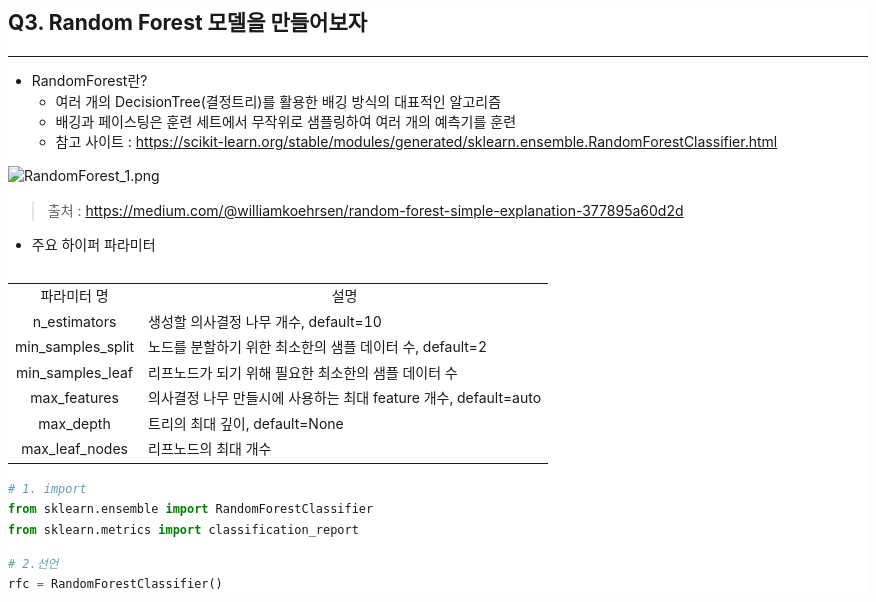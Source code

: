 ## Q3. Random Forest 모델을 만들어보자
---
* RandomForest란? <br>
    * 여러 개의 DecisionTree(결정트리)를 활용한 배깅 방식의 대표적인 알고리즘<br>
    * 배깅과 페이스팅은 훈련 세트에서 무작위로 샘플링하여 여러 개의 예측기를 훈련<br>
    * 참고 사이트 : https://scikit-learn.org/stable/modules/generated/sklearn.ensemble.RandomForestClassifier.html



![RandomForest_1.png](attachment:b4dfa600-3df4-426f-a264-387564f09df1.png)
> 출처 : https://medium.com/@williamkoehrsen/random-forest-simple-explanation-377895a60d2d

* 주요 하이퍼 파라미터<br>
<table align="left">
    <tr>
        <td align="center">파라미터 명</td><td align="center">설명</td>
    </tr>
     <tr>
        <td align="center">n_estimators</td><td>생성할 의사결정 나무 개수,  default=10</td>
    </tr>
    <tr>
        <td align="center">min_samples_split</td><td>노드를 분할하기 위한 최소한의 샘플 데이터 수, default=2</td>
    </tr>
    <tr>
        <td align="center">min_samples_leaf</td><td>리프노드가 되기 위해 필요한 최소한의 샘플 데이터 수</td>
    </tr>
    <tr>
        <td align="center">max_features</td><td>의사결정 나무 만들시에 사용하는 최대 feature 개수, default=auto</td>
    </tr>
    <tr>
        <td align="center">max_depth</td><td>트리의 최대 깊이, default=None</td>
    </tr>
    <tr>
        <td align="center">max_leaf_nodes</td><td>리프노드의 최대 개수</td>
    </tr>
</table>


```python
# 1. import
from sklearn.ensemble import RandomForestClassifier
from sklearn.metrics import classification_report 
```


```python
# 2.선언
rfc = RandomForestClassifier()


```

